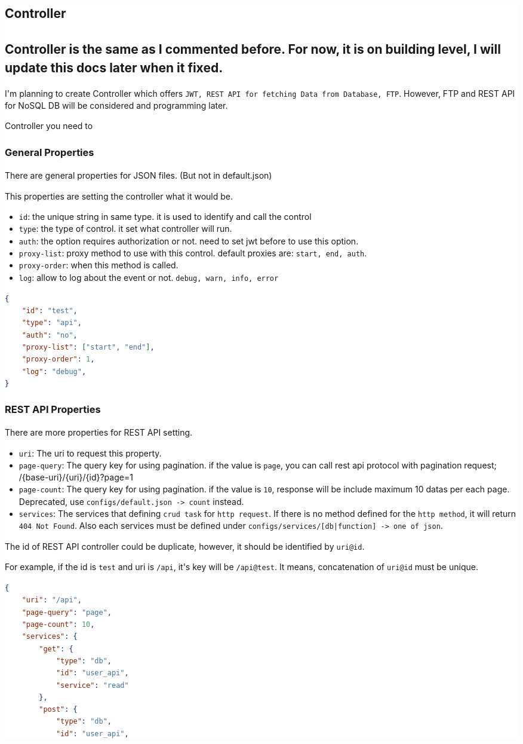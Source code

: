 ## Controller

## Controller is the same as I commented before. For now, it is on building level, I will update this docs later when it fixed.

I'm planning to create Controller which offers `JWT, REST API for fetching Data from Database, FTP`. However, FTP and REST API for NoSQL DB will be considered and programming later.

Controller you need to

### General Properties

There are general properties for JSON files. (But not in default.json)

This properties are setting the controller what it would be.

- `id`: the unique string in same type. it is used to identify and call the control
- `type`: the type of control. it set what controller will run.
- `auth`: the option requires authorization or not. need to set jwt before to use this option.
- `proxy-list`: proxy method to use with this control. default proxies are: `start, end, auth`.
- `proxy-order`: when this method is called.
- `log`: allow to log about the event or not. `debug, warn, info, error`

```json
{
    "id": "test",
    "type": "api",
    "auth": "no",
    "proxy-list": ["start", "end"],
    "proxy-order": 1,
    "log": "debug",
}
```

### REST API Properties

There are more properties for REST API setting.

- `uri`: The uri to request this property.
- `page-query`: The query key for using pagination. if the value is `page`, you can call rest api protocol with pagination request; /{base-uri}/{uri}/{id}?page=1
- `page-count`: The query key for using pagination. if the value is `10`, response will be include maximum 10 datas per each page. Deprecated, use `configs/default.json -> count` instead.
- `services`: The services that defining `crud task` for `http request`. If there is no method defined for the `http method`, it will return `404 Not Found`. Also each services must be defined under `configs/services/[db|function] -> one of json`.

The id of REST API controller could be duplicate, however, it should be identified by `uri@id`.

For example, if the id is `test` and uri is `/api`, it's key will be `/api@test`. It means, concatenation of `uri@id` must be unique.

```json
{
    "uri": "/api",
    "page-query": "page",
    "page-count": 10,
    "services": {
        "get": {
            "type": "db",
            "id": "user_api",
            "service": "read"
        },
        "post": {
            "type": "db",
            "id": "user_api",
```